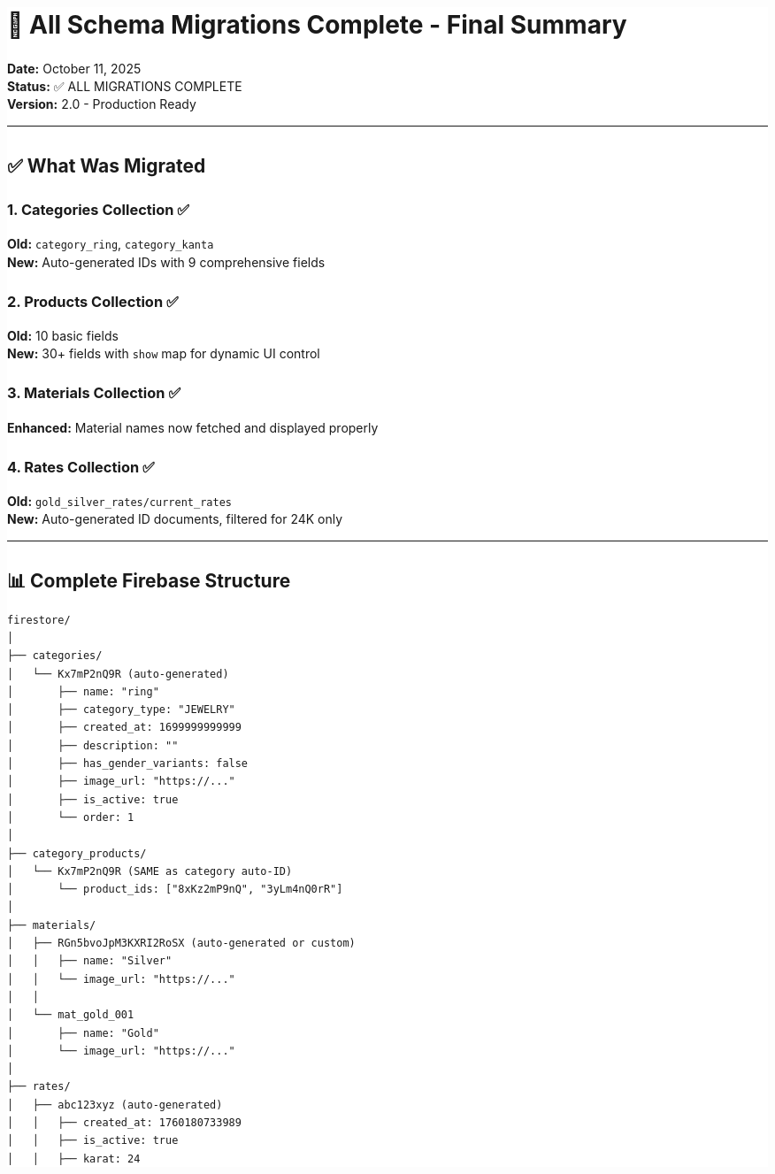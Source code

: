 # 🎊 All Schema Migrations Complete - Final Summary

**Date:** October 11, 2025  
**Status:** ✅ ALL MIGRATIONS COMPLETE  
**Version:** 2.0 - Production Ready

---

## ✅ What Was Migrated

### 1. Categories Collection ✅
**Old:** `category_ring`, `category_kanta`  
**New:** Auto-generated IDs with 9 comprehensive fields

### 2. Products Collection ✅
**Old:** 10 basic fields  
**New:** 30+ fields with `show` map for dynamic UI control

### 3. Materials Collection ✅
**Enhanced:** Material names now fetched and displayed properly

### 4. Rates Collection ✅
**Old:** `gold_silver_rates/current_rates`  
**New:** Auto-generated ID documents, filtered for 24K only

---

## 📊 Complete Firebase Structure

```
firestore/
│
├── categories/
│   └── Kx7mP2nQ9R (auto-generated)
│       ├── name: "ring"
│       ├── category_type: "JEWELRY"
│       ├── created_at: 1699999999999
│       ├── description: ""
│       ├── has_gender_variants: false
│       ├── image_url: "https://..."
│       ├── is_active: true
│       └── order: 1
│
├── category_products/
│   └── Kx7mP2nQ9R (SAME as category auto-ID)
│       └── product_ids: ["8xKz2mP9nQ", "3yLm4nQ0rR"]
│
├── materials/
│   ├── RGn5bvoJpM3KXRI2RoSX (auto-generated or custom)
│   │   ├── name: "Silver"
│   │   └── image_url: "https://..."
│   │
│   └── mat_gold_001
│       ├── name: "Gold"
│       └── image_url: "https://..."
│
├── rates/
│   ├── abc123xyz (auto-generated)
│   │   ├── created_at: 1760180733989
│   │   ├── is_active: true
│   │   ├── karat: 24
```